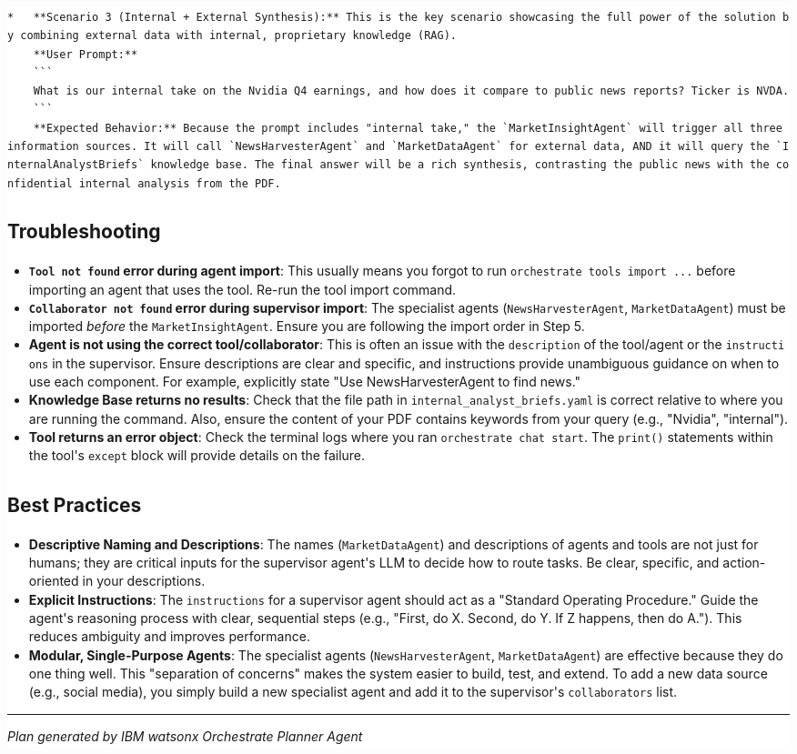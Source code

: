     *   **Scenario 3 (Internal + External Synthesis):** This is the key scenario showcasing the full power of the solution by combining external data with internal, proprietary knowledge (RAG).
        **User Prompt:**
        ```
        What is our internal take on the Nvidia Q4 earnings, and how does it compare to public news reports? Ticker is NVDA.
        ```
        **Expected Behavior:** Because the prompt includes "internal take," the `MarketInsightAgent` will trigger all three information sources. It will call `NewsHarvesterAgent` and `MarketDataAgent` for external data, AND it will query the `InternalAnalystBriefs` knowledge base. The final answer will be a rich synthesis, contrasting the public news with the confidential internal analysis from the PDF.

## Troubleshooting

-   **`Tool not found` error during agent import**: This usually means you forgot to run `orchestrate tools import ...` before importing an agent that uses the tool. Re-run the tool import command.
-   **`Collaborator not found` error during supervisor import**: The specialist agents (`NewsHarvesterAgent`, `MarketDataAgent`) must be imported *before* the `MarketInsightAgent`. Ensure you are following the import order in Step 5.
-   **Agent is not using the correct tool/collaborator**: This is often an issue with the `description` of the tool/agent or the `instructions` in the supervisor. Ensure descriptions are clear and specific, and instructions provide unambiguous guidance on when to use each component. For example, explicitly state "Use NewsHarvesterAgent to find news."
-   **Knowledge Base returns no results**: Check that the file path in `internal_analyst_briefs.yaml` is correct relative to where you are running the command. Also, ensure the content of your PDF contains keywords from your query (e.g., "Nvidia", "internal").
-   **Tool returns an error object**: Check the terminal logs where you ran `orchestrate chat start`. The `print()` statements within the tool's `except` block will provide details on the failure.

## Best Practices

-   **Descriptive Naming and Descriptions**: The names (`MarketDataAgent`) and descriptions of agents and tools are not just for humans; they are critical inputs for the supervisor agent's LLM to decide how to route tasks. Be clear, specific, and action-oriented in your descriptions.
-   **Explicit Instructions**: The `instructions` for a supervisor agent should act as a "Standard Operating Procedure." Guide the agent's reasoning process with clear, sequential steps (e.g., "First, do X. Second, do Y. If Z happens, then do A."). This reduces ambiguity and improves performance.
-   **Modular, Single-Purpose Agents**: The specialist agents (`NewsHarvesterAgent`, `MarketDataAgent`) are effective because they do one thing well. This "separation of concerns" makes the system easier to build, test, and extend. To add a new data source (e.g., social media), you simply build a new specialist agent and add it to the supervisor's `collaborators` list.

---
*Plan generated by IBM watsonx Orchestrate Planner Agent*
